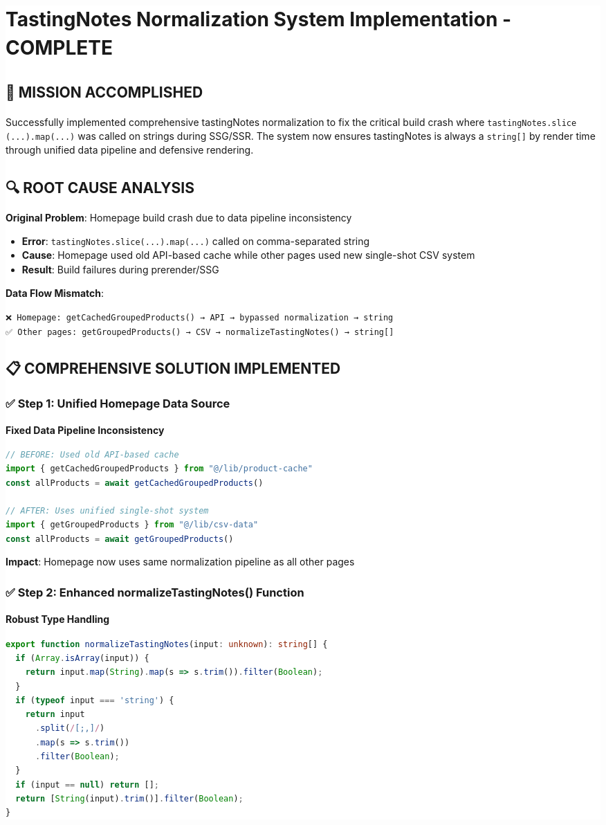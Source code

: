 # TastingNotes Normalization System Implementation - COMPLETE

## 🎯 MISSION ACCOMPLISHED

Successfully implemented comprehensive tastingNotes normalization to fix the critical build crash where `tastingNotes.slice(...).map(...)` was called on strings during SSG/SSR. The system now ensures tastingNotes is always a `string[]` by render time through unified data pipeline and defensive rendering.

## 🔍 ROOT CAUSE ANALYSIS

**Original Problem**: Homepage build crash due to data pipeline inconsistency
- **Error**: `tastingNotes.slice(...).map(...)` called on comma-separated string
- **Cause**: Homepage used old API-based cache while other pages used new single-shot CSV system  
- **Result**: Build failures during prerender/SSG

**Data Flow Mismatch**:
```
❌ Homepage: getCachedGroupedProducts() → API → bypassed normalization → string
✅ Other pages: getGroupedProducts() → CSV → normalizeTastingNotes() → string[]
```

## 📋 COMPREHENSIVE SOLUTION IMPLEMENTED

### ✅ Step 1: Unified Homepage Data Source
**Fixed Data Pipeline Inconsistency**
```typescript
// BEFORE: Used old API-based cache
import { getCachedGroupedProducts } from "@/lib/product-cache"
const allProducts = await getCachedGroupedProducts()

// AFTER: Uses unified single-shot system  
import { getGroupedProducts } from "@/lib/csv-data"
const allProducts = await getGroupedProducts()
```

**Impact**: Homepage now uses same normalization pipeline as all other pages

### ✅ Step 2: Enhanced normalizeTastingNotes() Function
**Robust Type Handling**
```typescript
export function normalizeTastingNotes(input: unknown): string[] {
  if (Array.isArray(input)) {
    return input.map(String).map(s => s.trim()).filter(Boolean);
  }
  if (typeof input === 'string') {
    return input
      .split(/[;,]/)
      .map(s => s.trim())
      .filter(Boolean);
  }
  if (input == null) return [];
  return [String(input).trim()].filter(Boolean);
}
```
